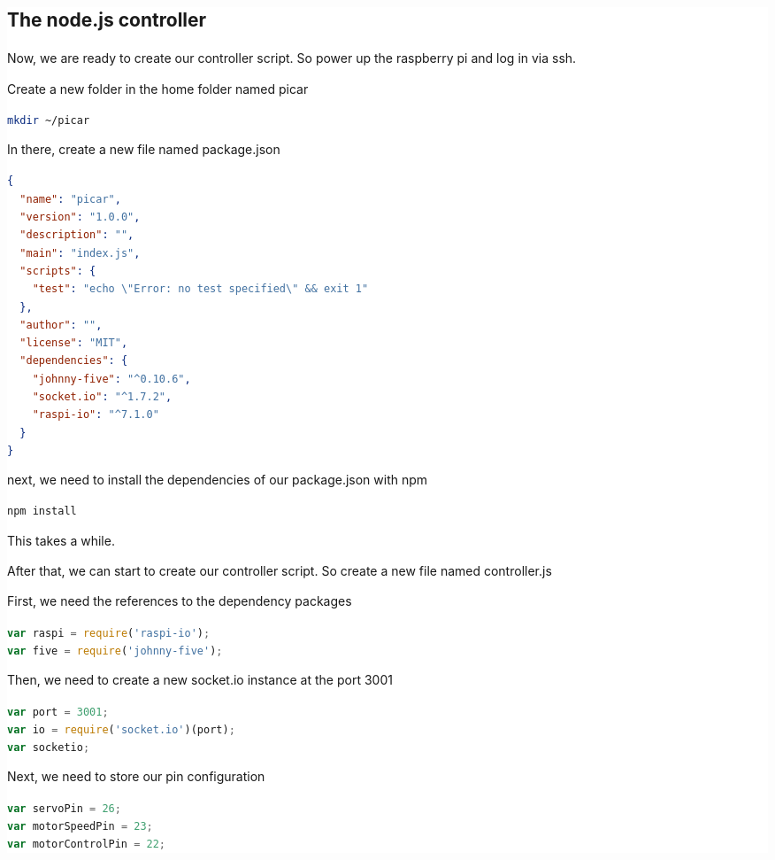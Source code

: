 ## The node.js controller

Now, we are ready to create our controller script. So power up the raspberry pi and log in via ssh.

Create a new folder in the home folder named picar

``` bash
mkdir ~/picar
```

In there, create a new file named package.json

``` json
{
  "name": "picar",
  "version": "1.0.0",
  "description": "",
  "main": "index.js",
  "scripts": {
    "test": "echo \"Error: no test specified\" && exit 1"
  },
  "author": "",
  "license": "MIT",
  "dependencies": {
    "johnny-five": "^0.10.6",
    "socket.io": "^1.7.2",
    "raspi-io": "^7.1.0"
  }
}
```

next, we need to install the dependencies of our package.json with npm
``` bash
npm install
```

This takes a while.

After that, we can start to create our controller script. So create a new file named controller.js

First, we need the references to the dependency packages
``` js
var raspi = require('raspi-io');
var five = require('johnny-five');
```

Then, we need to create a new socket.io instance at the port 3001
``` js
var port = 3001;
var io = require('socket.io')(port);
var socketio;
```

Next, we need to store our pin configuration
``` js
var servoPin = 26;
var motorSpeedPin = 23;
var motorControlPin = 22;
```
